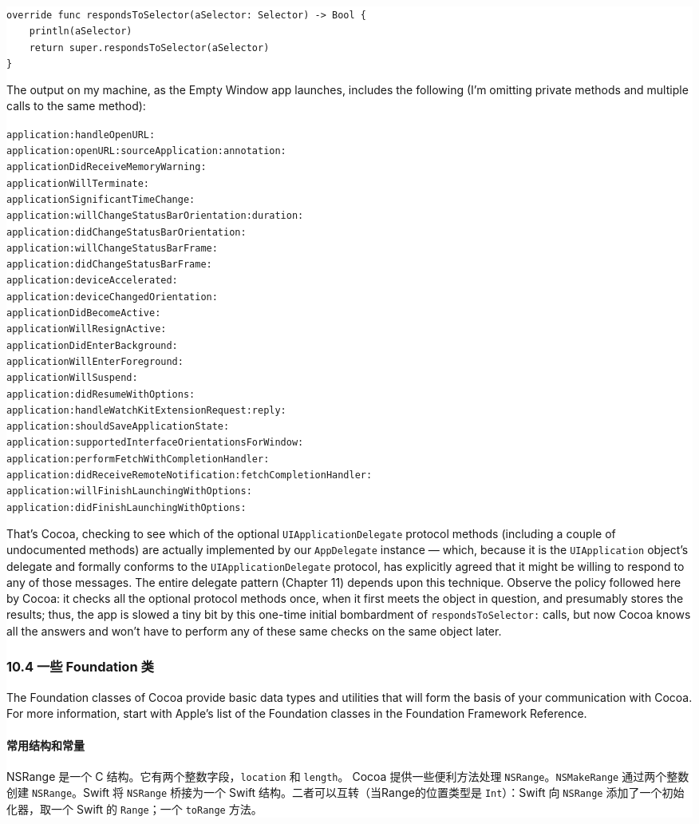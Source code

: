 ```
override func respondsToSelector(aSelector: Selector) -> Bool {
    println(aSelector)
    return super.respondsToSelector(aSelector)
}
```

The output on my machine, as the Empty Window app launches, includes the following (I’m omitting private methods and multiple calls to the same method):

    application:handleOpenURL:
    application:openURL:sourceApplication:annotation:
    applicationDidReceiveMemoryWarning:
    applicationWillTerminate:
    applicationSignificantTimeChange:
    application:willChangeStatusBarOrientation:duration:
    application:didChangeStatusBarOrientation:
    application:willChangeStatusBarFrame:
    application:didChangeStatusBarFrame:
    application:deviceAccelerated:
    application:deviceChangedOrientation:
    applicationDidBecomeActive:
    applicationWillResignActive:
    applicationDidEnterBackground:
    applicationWillEnterForeground:
    applicationWillSuspend:
    application:didResumeWithOptions:
    application:handleWatchKitExtensionRequest:reply:
    application:shouldSaveApplicationState:
    application:supportedInterfaceOrientationsForWindow:
    application:performFetchWithCompletionHandler:
    application:didReceiveRemoteNotification:fetchCompletionHandler:
    application:willFinishLaunchingWithOptions:
    application:didFinishLaunchingWithOptions:

That’s Cocoa, checking to see which of the optional `UIApplicationDelegate` protocol methods (including a couple of undocumented methods) are actually implemented by our `AppDelegate` instance — which, because it is the `UIApplication` object’s delegate and formally conforms to the `UIApplicationDelegate` protocol, has explicitly agreed that it might be willing to respond to any of those messages. The entire delegate pattern (Chapter 11) depends upon this technique. Observe the policy followed here by Cocoa: it checks all the optional protocol methods once, when it first meets the object in question, and presumably stores the results; thus, the app is slowed a tiny bit by this one-time initial bombardment of `respondsToSelector:` calls, but now Cocoa knows all the answers and won’t have to perform any of these same checks on the same object later.

### 10.4 一些 Foundation 类

The Foundation classes of Cocoa provide basic data types and utilities that will form the basis of your communication with Cocoa. For more information, start with Apple’s list of the Foundation classes in the Foundation Framework Reference.

#### 常用结构和常量

NSRange 是一个 C 结构。它有两个整数字段，`location` 和 `length`。
Cocoa 提供一些便利方法处理 `NSRange`。`NSMakeRange` 通过两个整数创建 `NSRange`。Swift 将 `NSRange` 桥接为一个 Swift 结构。二者可以互转（当Range的位置类型是 `Int`）：Swift 向 `NSRange` 添加了一个初始化器，取一个 Swift 的 `Range`；一个 `toRange` 方法。
